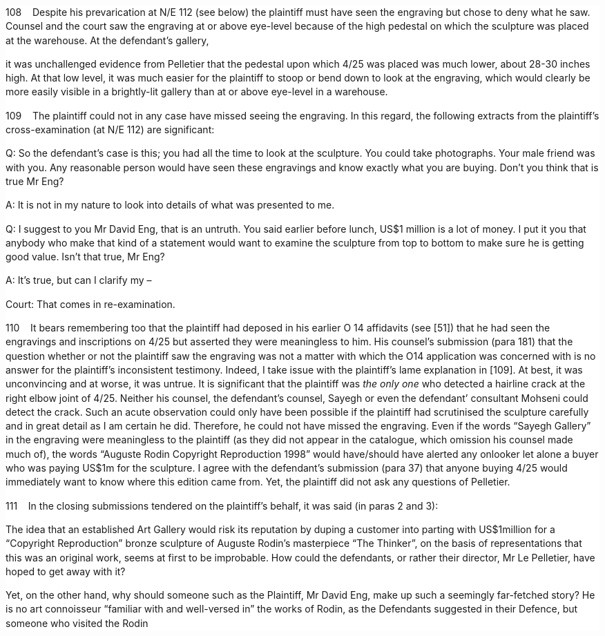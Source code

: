 108    Despite his prevarication at N/E 112 (see below) the plaintiff must have seen the engraving but chose to deny what he saw. Counsel and the court saw the engraving at or above eye-level because of the high pedestal on which the sculpture was placed at the warehouse. At the defendant’s gallery, 


it was unchallenged evidence from Pelletier that the pedestal upon which 4/25 was placed was much lower, about 28-30 inches high. At that low level, it was much easier for the plaintiff to stoop or bend down to look at the engraving, which would clearly be more easily visible in a brightly-lit gallery than at or above eye-level in a warehouse. 

109    The plaintiff could not in any case have missed seeing the engraving. In this regard, the following extracts from the plaintiff’s cross-examination (at N/E 112) are significant: 

 Q: So the defendant’s case is this; you had all the time to look at the sculpture. You could take photographs. Your male friend was with you. Any reasonable person would have seen these engravings and know exactly what you are buying. Don’t you think that is true Mr Eng? 

 A: It is not in my nature to look into details of what was presented to me. 

 Q: I suggest to you Mr David Eng, that is an untruth. You said earlier before lunch, US$1 million is a lot of money. I put it you that anybody who make that kind of a statement would want to examine the sculpture from top to bottom to make sure he is getting good value. Isn’t that true, Mr Eng? 

 A: It’s true, but can I clarify my – 

 Court: That comes in re-examination. 

110    It bears remembering too that the plaintiff had deposed in his earlier O 14 affidavits (see [51]) that he had seen the engravings and inscriptions on 4/25 but asserted they were meaningless to him. His counsel’s submission (para 181) that the question whether or not the plaintiff saw the engraving was not a matter with which the O14 application was concerned with is no answer for the plaintiff’s inconsistent testimony. Indeed, I take issue with the plaintiff’s lame explanation in [109]. At best, it was unconvincing and at worse, it was untrue. It is significant that the plaintiff was _the only one_ who detected a hairline crack at the right elbow joint of 4/25. Neither his counsel, the defendant’s counsel, Sayegh or even the defendant’ consultant Mohseni could detect the crack. Such an acute observation could only have been possible if the plaintiff had scrutinised the sculpture carefully and in great detail as I am certain he did. Therefore, he could not have missed the engraving. Even if the words “Sayegh Gallery” in the engraving were meaningless to the plaintiff (as they did not appear in the catalogue, which omission his counsel made much of), the words “Auguste Rodin Copyright Reproduction 1998” would have/should have alerted any onlooker let alone a buyer who was paying US$1m for the sculpture. I agree with the defendant’s submission (para 37) that anyone buying 4/25 would immediately want to know where this edition came from. Yet, the plaintiff did not ask any questions of Pelletier. 

111    In the closing submissions tendered on the plaintiff’s behalf, it was said (in paras 2 and 3): 

 The idea that an established Art Gallery would risk its reputation by duping a customer into parting with US$1million for a “Copyright Reproduction” bronze sculpture of Auguste Rodin’s masterpiece “The Thinker”, on the basis of representations that this was an original work, seems at first to be improbable. How could the defendants, or rather their director, Mr Le Pelletier, have hoped to get away with it? 

 Yet, on the other hand, why should someone such as the Plaintiff, Mr David Eng, make up such a seemingly far-fetched story? He is no art connoisseur “familiar with and well-versed in” the works of Rodin, as the Defendants suggested in their Defence, but someone who visited the Rodin 
